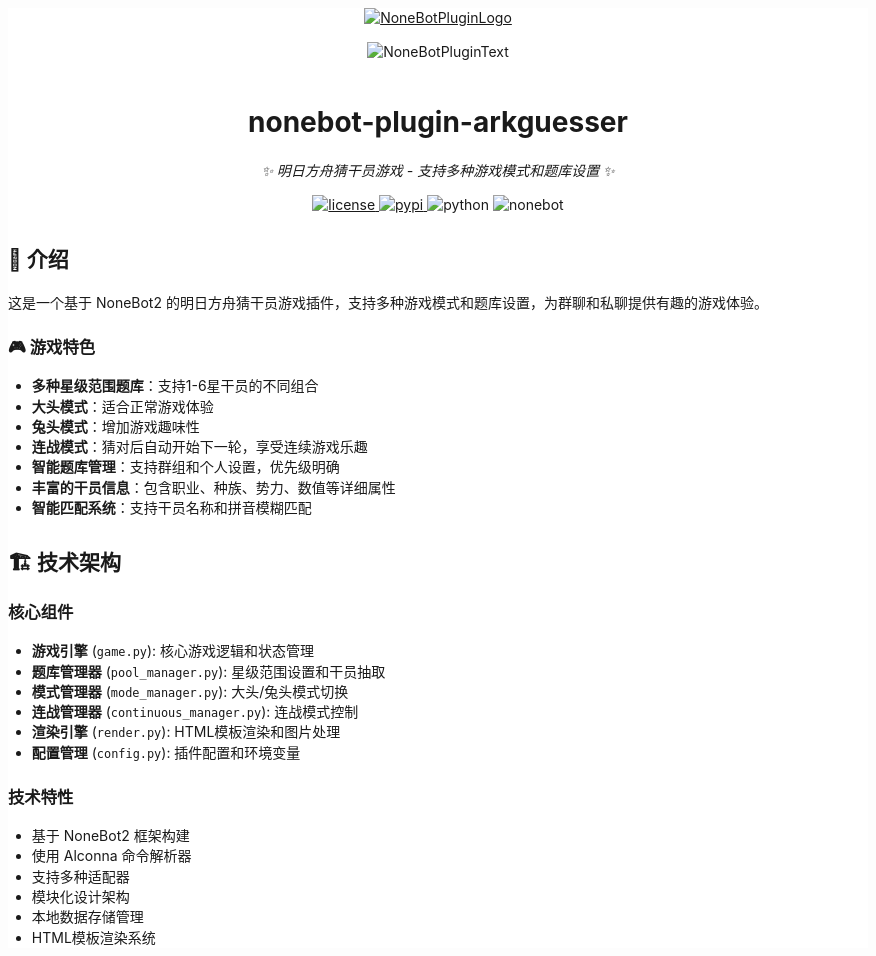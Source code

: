 <div align="center">
  <a href="https://v2.nonebot.dev/store"><img src="https://github.com/A-kirami/nonebot-plugin-template/blob/resources/nbp_logo.png" width="180" height="180" alt="NoneBotPluginLogo"></a>
  <br>
  <p><img src="https://github.com/A-kirami/nonebot-plugin-template/blob/resources/NoneBotPlugin.svg" width="240" alt="NoneBotPluginText"></p>
</div>

<div align="center">

# nonebot-plugin-arkguesser

_✨ 明日方舟猜干员游戏 - 支持多种游戏模式和题库设置 ✨_


<a href="./LICENSE">
    <img src="https://img.shields.io/github/license/lizhiqi233-rgb/nonebot-plugin-arkguesser.svg" alt="license">
</a>
<a href="https://pypi.python.org/pypi/nonebot-plugin-arkguesser">
    <img src="https://img.shields.io/pypi/v/nonebot-plugin-arkguesser.svg" alt="pypi">
</a>
<img src="https://img.shields.io/badge/python-3.9+-blue.svg" alt="python">
<img src="https://img.shields.io/badge/nonebot-2.4.2+-green.svg" alt="nonebot">

</div>

## 📖 介绍

这是一个基于 NoneBot2 的明日方舟猜干员游戏插件，支持多种游戏模式和题库设置，为群聊和私聊提供有趣的游戏体验。

### 🎮 游戏特色
- **多种星级范围题库**：支持1-6星干员的不同组合
- **大头模式**：适合正常游戏体验
- **兔头模式**：增加游戏趣味性
- **连战模式**：猜对后自动开始下一轮，享受连续游戏乐趣
- **智能题库管理**：支持群组和个人设置，优先级明确
- **丰富的干员信息**：包含职业、种族、势力、数值等详细属性
- **智能匹配系统**：支持干员名称和拼音模糊匹配

## 🏗️ 技术架构

### 核心组件
- **游戏引擎** (`game.py`): 核心游戏逻辑和状态管理
- **题库管理器** (`pool_manager.py`): 星级范围设置和干员抽取
- **模式管理器** (`mode_manager.py`): 大头/兔头模式切换
- **连战管理器** (`continuous_manager.py`): 连战模式控制
- **渲染引擎** (`render.py`): HTML模板渲染和图片处理
- **配置管理** (`config.py`): 插件配置和环境变量

### 技术特性
- 基于 NoneBot2 框架构建
- 使用 Alconna 命令解析器
- 支持多种适配器
- 模块化设计架构
- 本地数据存储管理
- HTML模板渲染系统
